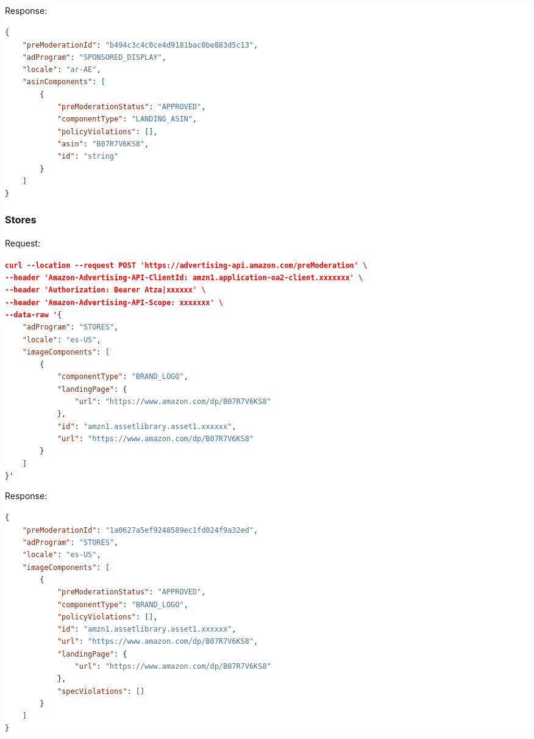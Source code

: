 Response:


```json
{
    "preModerationId": "b494c3c4c0ce4d9181bac0be883d5c13",
    "adProgram": "SPONSORED_DISPLAY",
    "locale": "ar-AE",
    "asinComponents": [
        {
            "preModerationStatus": "APPROVED",
            "componentType": "LANDING_ASIN",
            "policyViolations": [],
            "asin": "B07R7V6KS8",
            "id": "string"
        }
    ]
}
```

### Stores

Request:

```json
curl --location --request POST 'https://advertising-api.amazon.com/preModeration' \
--header 'Amazon-Advertising-API-ClientId: amzn1.application-oa2-client.xxxxxxx' \
--header 'Authorization: Bearer Atza|xxxxxx' \
--header 'Amazon-Advertising-API-Scope: xxxxxxx' \
--data-raw '{
    "adProgram": "STORES",
    "locale": "es-US",
    "imageComponents": [
        {
            "componentType": "BRAND_LOGO",
            "landingPage": {
                "url": "https://www.amazon.com/dp/B07R7V6KS8"
            },
            "id": "amzn1.assetlibrary.asset1.xxxxxx",
            "url": "https://www.amazon.com/dp/B07R7V6KS8"
        }
    ]
}'
```

Response:


```json
{
    "preModerationId": "1a0627a5ef9248589ec1fd024f9a32ed",
    "adProgram": "STORES",
    "locale": "es-US",
    "imageComponents": [
        {
            "preModerationStatus": "APPROVED",
            "componentType": "BRAND_LOGO",
            "policyViolations": [],
            "id": "amzn1.assetlibrary.asset1.xxxxxx",
            "url": "https://www.amazon.com/dp/B07R7V6KS8",
            "landingPage": {
                "url": "https://www.amazon.com/dp/B07R7V6KS8"
            },
            "specViolations": []
        }
    ]
}
```